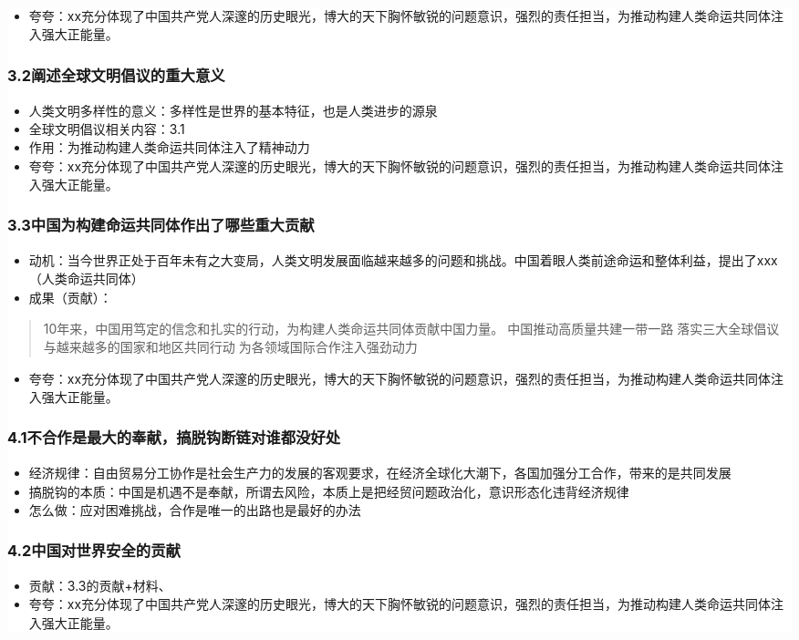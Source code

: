 - 夸夸：xx充分体现了中国共产党人深邃的历史眼光，博大的天下胸怀敏锐的问题意识，强烈的责任担当，为推动构建人类命运共同体注入强大正能量。

### 3.2阐述全球文明倡议的重大意义
- 人类文明多样性的意义：多样性是世界的基本特征，也是人类进步的源泉
- 全球文明倡议相关内容：3.1
- 作用：为推动构建人类命运共同体注入了精神动力
- 夸夸：xx充分体现了中国共产党人深邃的历史眼光，博大的天下胸怀敏锐的问题意识，强烈的责任担当，为推动构建人类命运共同体注入强大正能量。

### 3.3中国为构建命运共同体作出了哪些重大贡献
-  动机：当今世界正处于百年未有之大变局，人类文明发展面临越来越多的问题和挑战。中国着眼人类前途命运和整体利益，提出了xxx（人类命运共同体）
- 成果（贡献）：
>10年来，中国用笃定的信念和扎实的行动，为构建人类命运共同体贡献中国力量。
>中国推动高质量共建一带一路
>落实三大全球倡议
>与越来越多的国家和地区共同行动
>为各领域国际合作注入强劲动力
- 夸夸：xx充分体现了中国共产党人深邃的历史眼光，博大的天下胸怀敏锐的问题意识，强烈的责任担当，为推动构建人类命运共同体注入强大正能量。
### 4.1不合作是最大的奉献，搞脱钩断链对谁都没好处
- 经济规律：自由贸易分工协作是社会生产力的发展的客观要求，在经济全球化大潮下，各国加强分工合作，带来的是共同发展
- 搞脱钩的本质：中国是机遇不是奉献，所谓去风险，本质上是把经贸问题政治化，意识形态化违背经济规律
- 怎么做：应对困难挑战，合作是唯一的出路也是最好的办法

### 4.2中国对世界安全的贡献
- 贡献：3.3的贡献+材料、
- 夸夸：xx充分体现了中国共产党人深邃的历史眼光，博大的天下胸怀敏锐的问题意识，强烈的责任担当，为推动构建人类命运共同体注入强大正能量。

